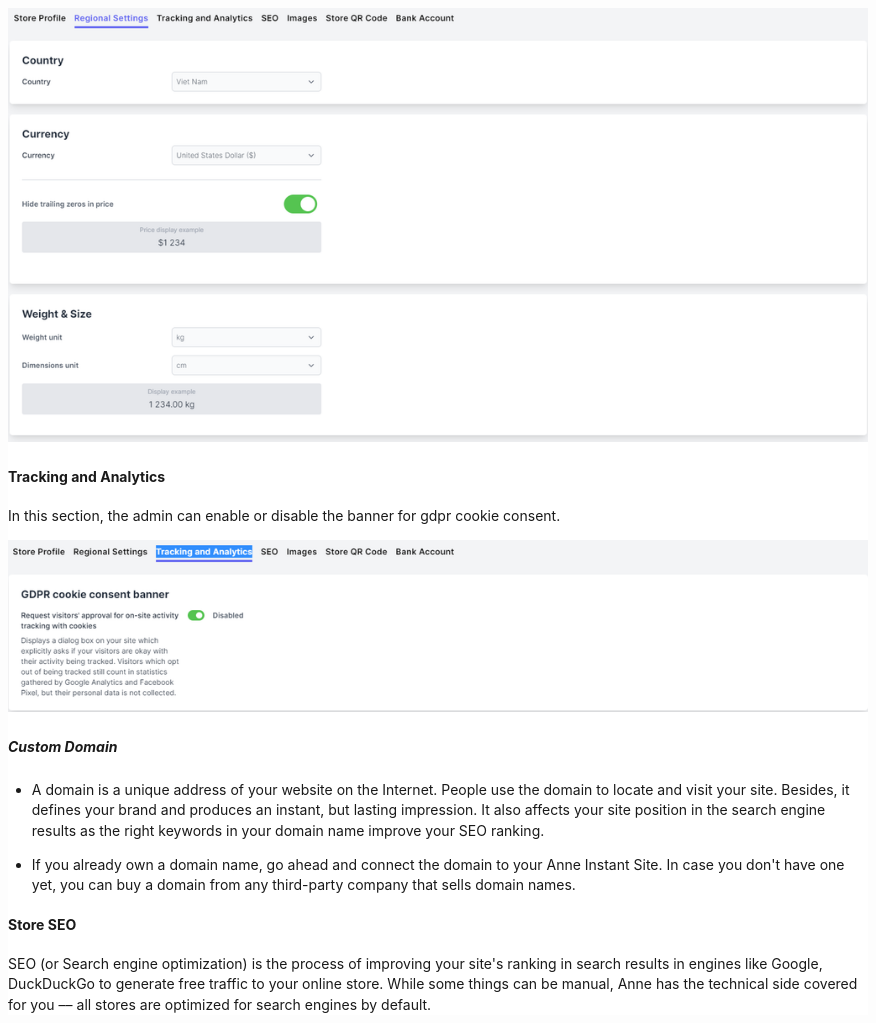 ![Image](./anne/store-regional.png)

#### Tracking and Analytics

In this section, the admin can enable or disable the banner for gdpr cookie consent.

![Image](./anne/store-gdpr.png)

##### Custom Domain

- A domain is a unique address of your website on the Internet. People use the domain to locate and visit your site. Besides, it defines your brand and produces an instant, but lasting impression. It also affects your site position in the search engine results as the right keywords in your domain name improve your SEO ranking.

- If you already own a domain name, go ahead and connect the domain to your Anne Instant Site. In case you don't have one yet, you can buy a domain from any third-party company that sells domain names.

#### Store SEO

SEO (or Search engine optimization) is the process of improving your site's ranking in search results in engines like Google, DuckDuckGo to generate free traffic to your online store. While some things can be manual, Anne has the technical side covered for you –– all stores are optimized for search engines by default.
